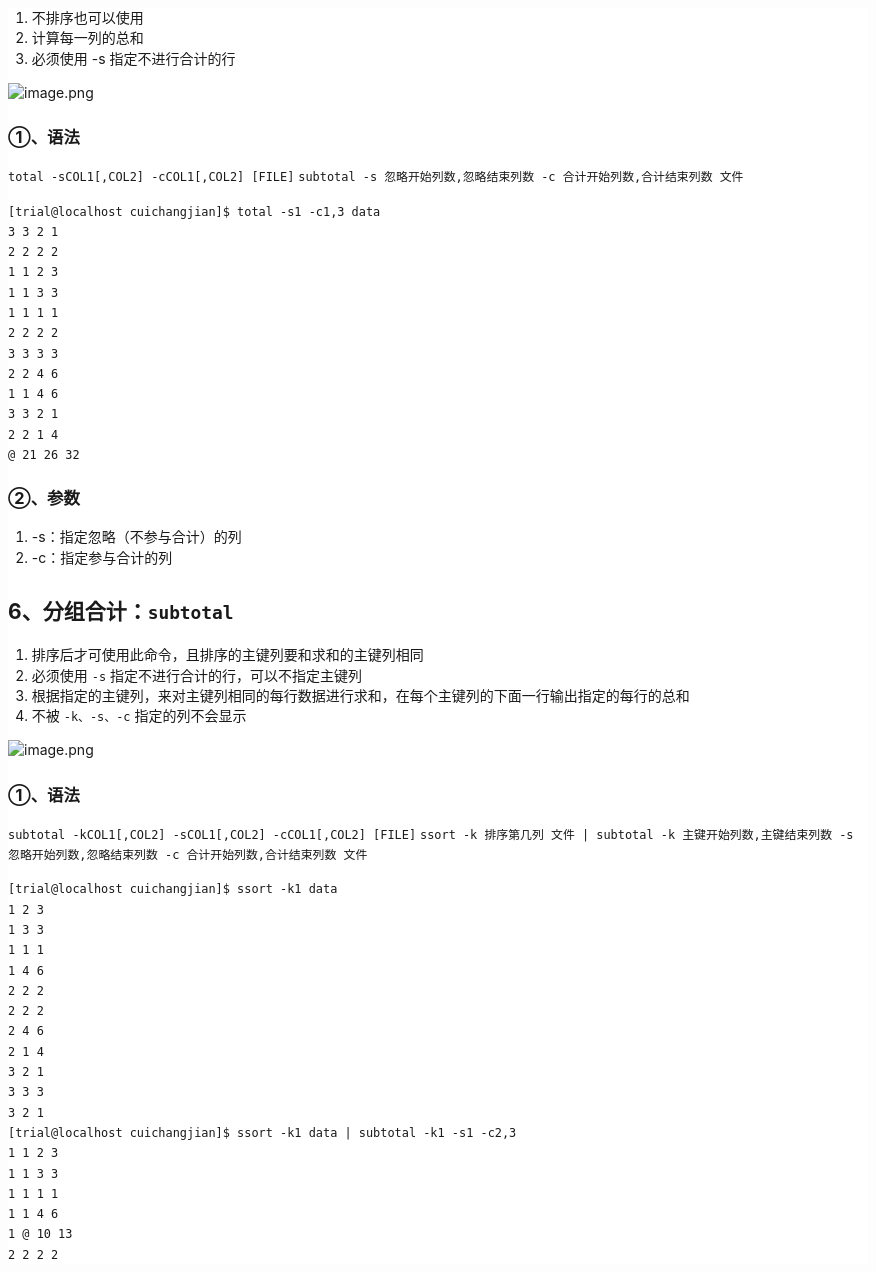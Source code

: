 1. 不排序也可以使用
2. 计算每一列的总和
3. 必须使用 -s 指定不进行合计的行

![image.png](http://www.yue-hai.top:10300/file/downloadFile?fullFilePath=%2Fhome%2Fyan%2F%E6%A1%8C%E9%9D%A2%2F%E5%86%85%E5%AD%98%2F%E6%96%87%E6%A1%A3%E8%B5%84%E6%96%99%2FTakeDown%2Flinux%2FSmart%2Fattachments%2F2023-07-25-13--17-01-277--IulIsWEt5EuUJQ.png)

### ①、语法
`total -sCOL1[,COL2] -cCOL1[,COL2] [FILE]`
`subtotal -s 忽略开始列数,忽略结束列数 -c 合计开始列数,合计结束列数 文件`

```shell
[trial@localhost cuichangjian]$ total -s1 -c1,3 data
3 3 2 1
2 2 2 2
1 1 2 3
1 1 3 3
1 1 1 1
2 2 2 2
3 3 3 3
2 2 4 6
1 1 4 6
3 3 2 1
2 2 1 4
@ 21 26 32
```

### ②、参数

1. -s：指定忽略（不参与合计）的列
2. -c：指定参与合计的列

## 6、分组合计：`subtotal`

1. 排序后才可使用此命令，且排序的主键列要和求和的主键列相同
2. 必须使用 `-s` 指定不进行合计的行，可以不指定主键列
3. 根据指定的主键列，来对主键列相同的每行数据进行求和，在每个主键列的下面一行输出指定的每行的总和
4. 不被 `-k、-s、-c` 指定的列不会显示

![image.png](http://www.yue-hai.top:10300/file/downloadFile?fullFilePath=%2Fhome%2Fyan%2F%E6%A1%8C%E9%9D%A2%2F%E5%86%85%E5%AD%98%2F%E6%96%87%E6%A1%A3%E8%B5%84%E6%96%99%2FTakeDown%2Flinux%2FSmart%2Fattachments%2F2023-07-25-13--17-01-433--FAGB4qQanNUfZw.png)

### ①、语法

`subtotal -kCOL1[,COL2] -sCOL1[,COL2] -cCOL1[,COL2] [FILE]`
`ssort -k 排序第几列 文件 | subtotal -k 主键开始列数,主键结束列数 -s 忽略开始列数,忽略结束列数 -c 合计开始列数,合计结束列数 文件`

```shell
[trial@localhost cuichangjian]$ ssort -k1 data
1 2 3
1 3 3
1 1 1
1 4 6
2 2 2
2 2 2
2 4 6
2 1 4
3 2 1
3 3 3
3 2 1
[trial@localhost cuichangjian]$ ssort -k1 data | subtotal -k1 -s1 -c2,3
1 1 2 3
1 1 3 3
1 1 1 1
1 1 4 6
1 @ 10 13
2 2 2 2
```